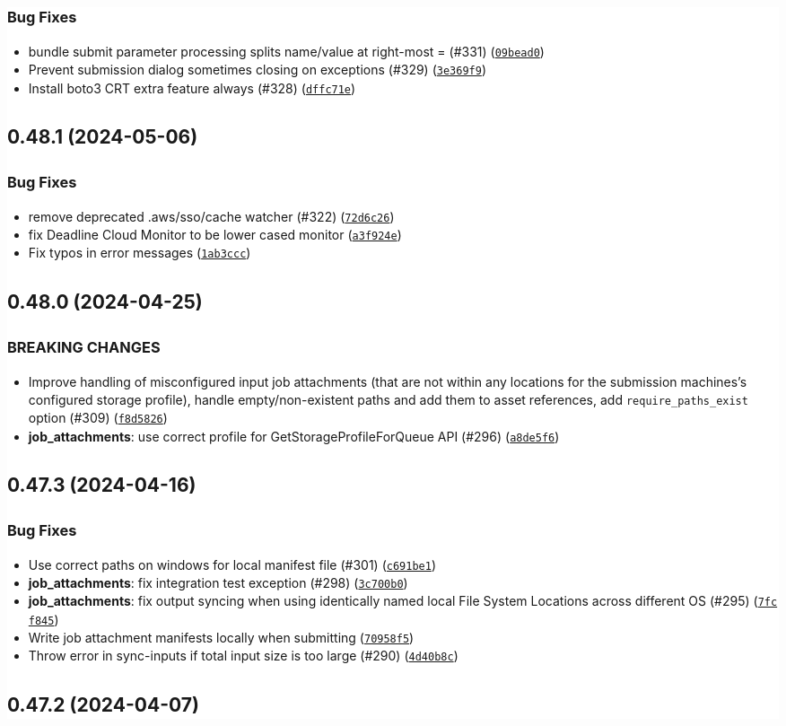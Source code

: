 ### Bug Fixes
* bundle submit parameter processing splits name/value at right-most = (#331) ([`09bead0`](https://github.com/aws-deadline/deadline-cloud/commit/09bead08be81f016e84408aead589fd31d2a6f01))
* Prevent submission dialog sometimes closing on exceptions (#329) ([`3e369f9`](https://github.com/aws-deadline/deadline-cloud/commit/3e369f9a9f288f159f84eda1afc31a01f3305779))
* Install boto3 CRT extra feature always (#328) ([`dffc71e`](https://github.com/aws-deadline/deadline-cloud/commit/dffc71e0c113437cfe3da5c934360db3573ad77c))

## 0.48.1 (2024-05-06)



### Bug Fixes
* remove deprecated .aws/sso/cache watcher (#322) ([`72d6c26`](https://github.com/aws-deadline/deadline-cloud/commit/72d6c26b768c09c1caa4301bebc4db61bdbb7861))
* fix Deadline Cloud Monitor to be lower cased monitor ([`a3f924e`](https://github.com/aws-deadline/deadline-cloud/commit/a3f924e1514c0a51e68b498e8a48900a7b1e1c9b))
* Fix typos in error messages ([`1ab3ccc`](https://github.com/aws-deadline/deadline-cloud/commit/1ab3ccc32c6fd53bc558d0fea54dd241735a6e88))

## 0.48.0 (2024-04-25)

### BREAKING CHANGES
* Improve handling of misconfigured input job attachments (that are not within any locations for the submission machines’s configured storage profile), handle empty/non-existent paths and add them to asset references, add `require_paths_exist` option (#309) ([`f8d5826`](https://github.com/aws-deadline/deadline-cloud/commit/f8d5826316cbaae1a41d11c2decad38a4ab5ca5d))
* **job_attachments**: use correct profile for GetStorageProfileForQueue API (#296) ([`a8de5f6`](https://github.com/aws-deadline/deadline-cloud/commit/a8de5f679a7b7da53ce83ab1ba25cacded06773f))



## 0.47.3 (2024-04-16)



### Bug Fixes
* Use correct paths on windows for local manifest file (#301) ([`c691be1`](https://github.com/aws-deadline/deadline-cloud/commit/c691be1c043380c37cefb56411654b0bf63db0df))
* **job_attachments**: fix integration test exception (#298) ([`3c700b0`](https://github.com/aws-deadline/deadline-cloud/commit/3c700b00f1c20097fd178bbffac9b635c7bec3bc))
* **job_attachments**: fix output syncing when using identically named local File System Locations across different OS (#295) ([`7fcf845`](https://github.com/aws-deadline/deadline-cloud/commit/7fcf845d84f0e6d5776bca5b0c810b55fd14f325))
* Write job attachment manifests locally when submitting ([`70958f5`](https://github.com/aws-deadline/deadline-cloud/commit/70958f5e583e9c5ba0cfda3fe7a53c8dca13b7a6))
* Throw error in sync-inputs if total input size is too large (#290) ([`4d40b8c`](https://github.com/aws-deadline/deadline-cloud/commit/4d40b8c75ac6a38a40a4028793739331206e9d2a))

## 0.47.2 (2024-04-07)

